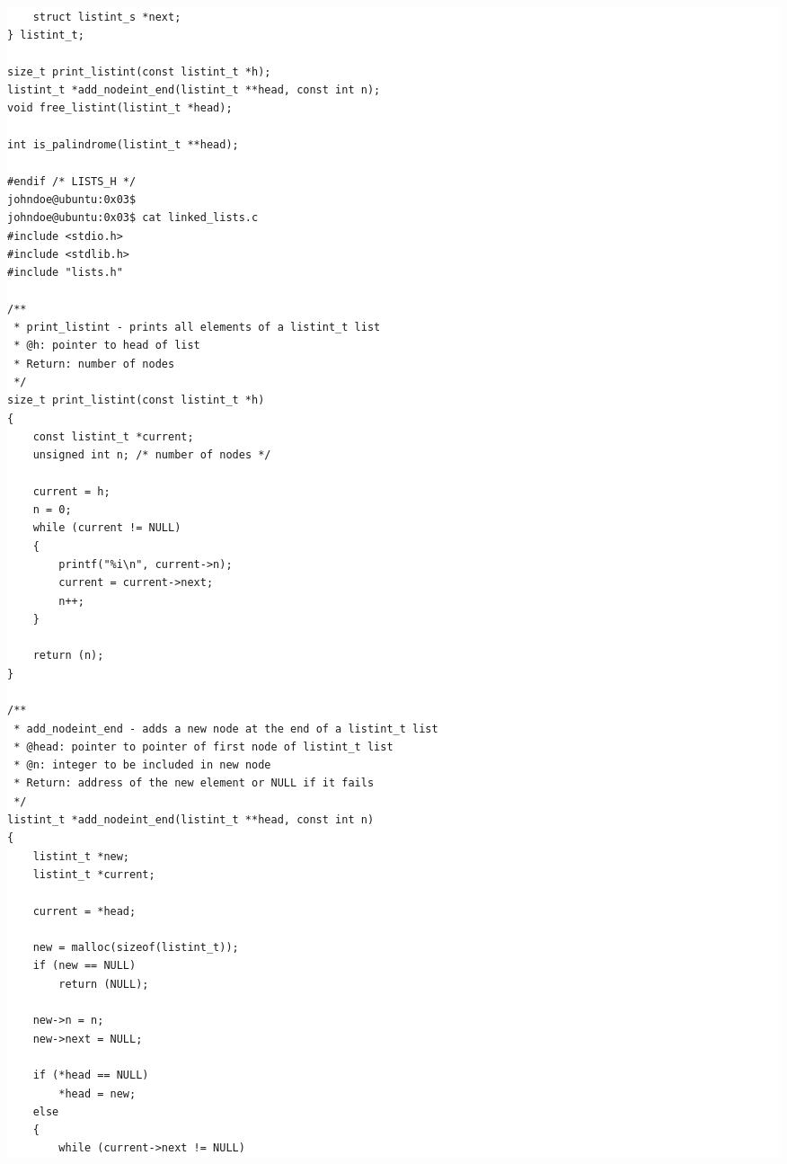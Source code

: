 ```
    struct listint_s *next;
} listint_t;

size_t print_listint(const listint_t *h);
listint_t *add_nodeint_end(listint_t **head, const int n);
void free_listint(listint_t *head);

int is_palindrome(listint_t **head);

#endif /* LISTS_H */
johndoe@ubuntu:0x03$
johndoe@ubuntu:0x03$ cat linked_lists.c 
#include <stdio.h>
#include <stdlib.h>
#include "lists.h"

/**
 * print_listint - prints all elements of a listint_t list
 * @h: pointer to head of list
 * Return: number of nodes
 */
size_t print_listint(const listint_t *h)
{
    const listint_t *current;
    unsigned int n; /* number of nodes */

    current = h;
    n = 0;
    while (current != NULL)
    {
        printf("%i\n", current->n);
        current = current->next;
        n++;
    }

    return (n);
}

/**
 * add_nodeint_end - adds a new node at the end of a listint_t list
 * @head: pointer to pointer of first node of listint_t list
 * @n: integer to be included in new node
 * Return: address of the new element or NULL if it fails
 */
listint_t *add_nodeint_end(listint_t **head, const int n)
{
    listint_t *new;
    listint_t *current;

    current = *head;

    new = malloc(sizeof(listint_t));
    if (new == NULL)
        return (NULL);

    new->n = n;
    new->next = NULL;

    if (*head == NULL)
        *head = new;
    else
    {
        while (current->next != NULL)
```